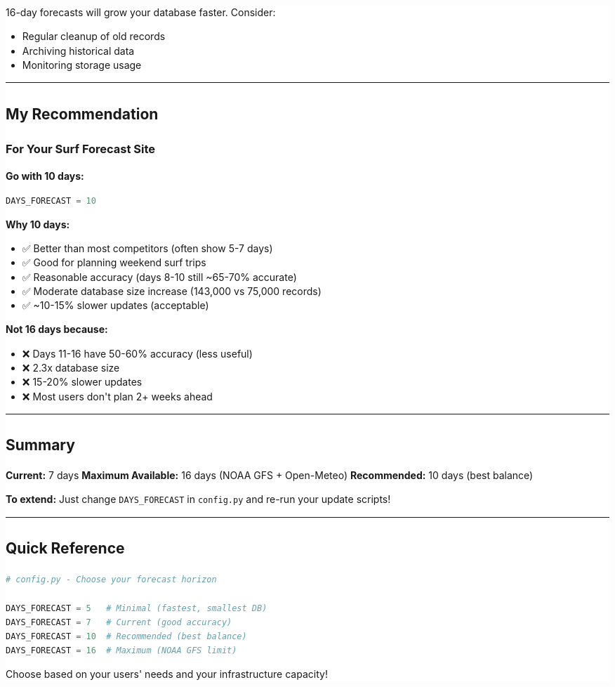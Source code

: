 16-day forecasts will grow your database faster. Consider:
- Regular cleanup of old records
- Archiving historical data
- Monitoring storage usage

---

## My Recommendation

### For Your Surf Forecast Site

**Go with 10 days:**

```python
DAYS_FORECAST = 10
```

**Why 10 days:**
- ✅ Better than most competitors (often show 5-7 days)
- ✅ Good for planning weekend surf trips
- ✅ Reasonable accuracy (days 8-10 still ~65-70% accurate)
- ✅ Moderate database size increase (143,000 vs 75,000 records)
- ✅ ~10-15% slower updates (acceptable)

**Not 16 days because:**
- ❌ Days 11-16 have 50-60% accuracy (less useful)
- ❌ 2.3x database size
- ❌ 15-20% slower updates
- ❌ Most users don't plan 2+ weeks ahead

---

## Summary

**Current:** 7 days
**Maximum Available:** 16 days (NOAA GFS + Open-Meteo)
**Recommended:** 10 days (best balance)

**To extend:** Just change `DAYS_FORECAST` in `config.py` and re-run your update scripts!

---

## Quick Reference

```python
# config.py - Choose your forecast horizon

DAYS_FORECAST = 5   # Minimal (fastest, smallest DB)
DAYS_FORECAST = 7   # Current (good accuracy)
DAYS_FORECAST = 10  # Recommended (best balance)
DAYS_FORECAST = 16  # Maximum (NOAA GFS limit)
```

Choose based on your users' needs and your infrastructure capacity!

